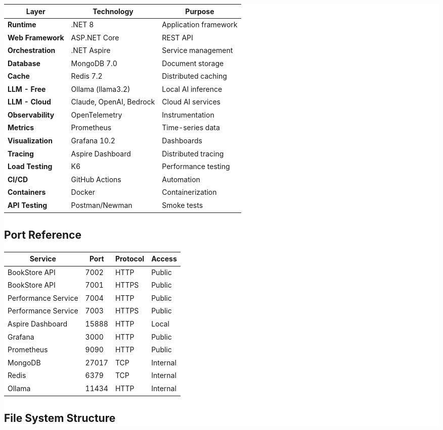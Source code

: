 | Layer | Technology | Purpose |
|-------|-----------|---------|
| **Runtime** | .NET 8 | Application framework |
| **Web Framework** | ASP.NET Core | REST API |
| **Orchestration** | .NET Aspire | Service management |
| **Database** | MongoDB 7.0 | Document storage |
| **Cache** | Redis 7.2 | Distributed caching |
| **LLM - Free** | Ollama (llama3.2) | Local AI inference |
| **LLM - Cloud** | Claude, OpenAI, Bedrock | Cloud AI services |
| **Observability** | OpenTelemetry | Instrumentation |
| **Metrics** | Prometheus | Time-series data |
| **Visualization** | Grafana 10.2 | Dashboards |
| **Tracing** | Aspire Dashboard | Distributed tracing |
| **Load Testing** | K6 | Performance testing |
| **CI/CD** | GitHub Actions | Automation |
| **Containers** | Docker | Containerization |
| **API Testing** | Postman/Newman | Smoke tests |

## Port Reference

| Service | Port | Protocol | Access |
|---------|------|----------|--------|
| BookStore API | 7002 | HTTP | Public |
| BookStore API | 7001 | HTTPS | Public |
| Performance Service | 7004 | HTTP | Public |
| Performance Service | 7003 | HTTPS | Public |
| Aspire Dashboard | 15888 | HTTP | Local |
| Grafana | 3000 | HTTP | Public |
| Prometheus | 9090 | HTTP | Public |
| MongoDB | 27017 | TCP | Internal |
| Redis | 6379 | TCP | Internal |
| Ollama | 11434 | HTTP | Internal |

## File System Structure
